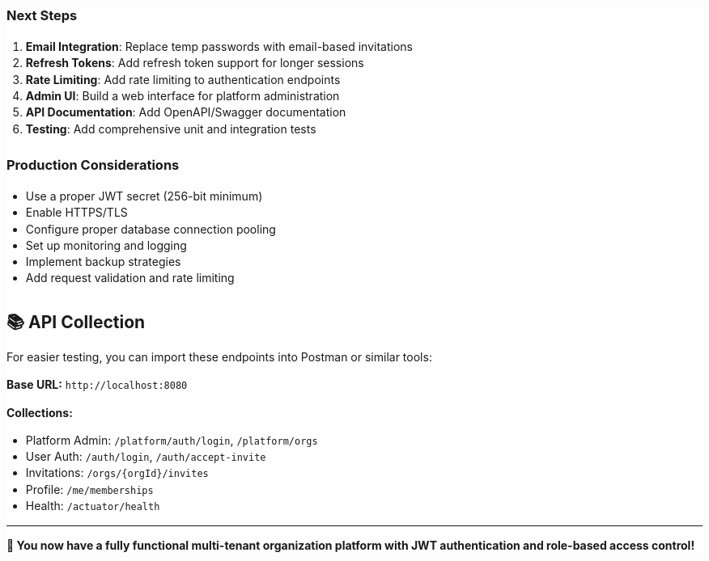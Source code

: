 ### Next Steps

1. **Email Integration**: Replace temp passwords with email-based invitations
2. **Refresh Tokens**: Add refresh token support for longer sessions
3. **Rate Limiting**: Add rate limiting to authentication endpoints
4. **Admin UI**: Build a web interface for platform administration
5. **API Documentation**: Add OpenAPI/Swagger documentation
6. **Testing**: Add comprehensive unit and integration tests

### Production Considerations

- Use a proper JWT secret (256-bit minimum)
- Enable HTTPS/TLS
- Configure proper database connection pooling
- Set up monitoring and logging
- Implement backup strategies
- Add request validation and rate limiting

## 📚 API Collection

For easier testing, you can import these endpoints into Postman or similar tools:

**Base URL:** `http://localhost:8080`

**Collections:**

- Platform Admin: `/platform/auth/login`, `/platform/orgs`
- User Auth: `/auth/login`, `/auth/accept-invite`
- Invitations: `/orgs/{orgId}/invites`
- Profile: `/me/memberships`
- Health: `/actuator/health`

---

**🎉 You now have a fully functional multi-tenant organization platform with JWT authentication and role-based access control!**
